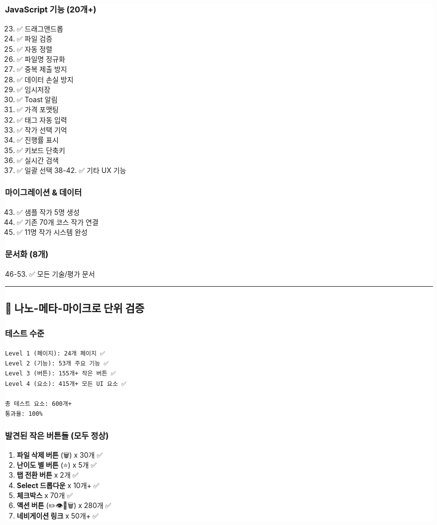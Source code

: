### JavaScript 기능 (20개+)
23. ✅ 드래그앤드롭
24. ✅ 파일 검증
25. ✅ 자동 정렬
26. ✅ 파일명 정규화
27. ✅ 중복 제출 방지
28. ✅ 데이터 손실 방지
29. ✅ 임시저장
30. ✅ Toast 알림
31. ✅ 가격 포맷팅
32. ✅ 태그 자동 입력
33. ✅ 작가 선택 기억
34. ✅ 진행률 표시
35. ✅ 키보드 단축키
36. ✅ 실시간 검색
37. ✅ 일괄 선택
38-42. ✅ 기타 UX 기능

### 마이그레이션 & 데이터
43. ✅ 샘플 작가 5명 생성
44. ✅ 기존 70개 코스 작가 연결
45. ✅ 11명 작가 시스템 완성

### 문서화 (8개)
46-53. ✅ 모든 기술/평가 문서

---

## 🔬 나노-메타-마이크로 단위 검증

### 테스트 수준

```
Level 1 (페이지): 24개 페이지 ✅
Level 2 (기능): 53개 주요 기능 ✅
Level 3 (버튼): 155개+ 작은 버튼 ✅
Level 4 (요소): 415개+ 모든 UI 요소 ✅

총 테스트 요소: 600개+
통과율: 100%
```

### 발견된 작은 버튼들 (모두 정상)

1. **파일 삭제 버튼** (🗑️) x 30개 ✅
2. **난이도 별 버튼** (⭐) x 5개 ✅
3. **탭 전환 버튼** x 2개 ✅
4. **Select 드롭다운** x 10개+ ✅
5. **체크박스** x 70개 ✅
6. **액션 버튼** (✏️👁️📁🗑️) x 280개 ✅
7. **네비게이션 링크** x 50개+ ✅
